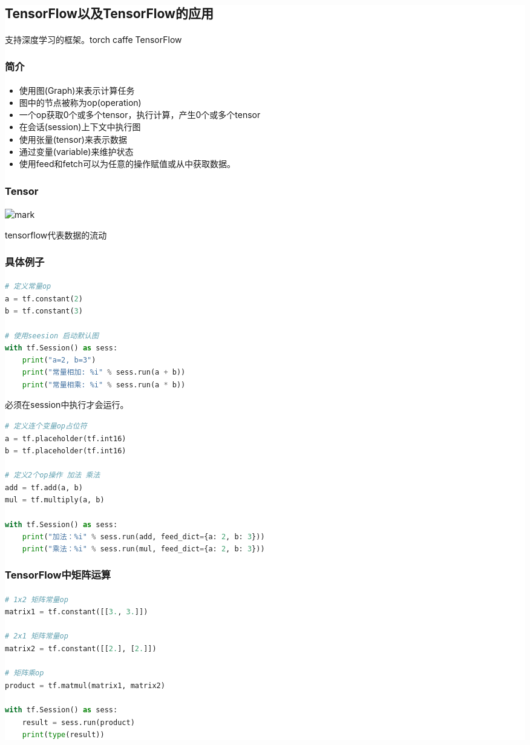 ## TensorFlow以及TensorFlow的应用

支持深度学习的框架。torch caffe TensorFlow

### 简介

- 使用图(Graph)来表示计算任务
- 图中的节点被称为op(operation)
- 一个op获取0个或多个tensor，执行计算，产生0个或多个tensor
- 在会话(session)上下文中执行图
- 使用张量(tensor)来表示数据
- 通过变量(variable)来维护状态
- 使用feed和fetch可以为任意的操作赋值或从中获取数据。

### Tensor

![mark](http://myphoto.mtianyan.cn/blog/180404/iljId7AG0B.png?imageslim)

tensorflow代表数据的流动

### 具体例子

```python
# 定义常量op
a = tf.constant(2)
b = tf.constant(3)

# 使用seesion 启动默认图
with tf.Session() as sess:
    print("a=2, b=3")
    print("常量相加: %i" % sess.run(a + b))
    print("常量相乘: %i" % sess.run(a * b))
```

必须在session中执行才会运行。

```python
# 定义连个变量op占位符
a = tf.placeholder(tf.int16)
b = tf.placeholder(tf.int16)

# 定义2个op操作 加法 乘法
add = tf.add(a, b)
mul = tf.multiply(a, b)

with tf.Session() as sess:
    print("加法：%i" % sess.run(add, feed_dict={a: 2, b: 3}))
    print("乘法：%i" % sess.run(mul, feed_dict={a: 2, b: 3}))
```

### TensorFlow中矩阵运算

```python
# 1x2 矩阵常量op
matrix1 = tf.constant([[3., 3.]])

# 2x1 矩阵常量op
matrix2 = tf.constant([[2.], [2.]])

# 矩阵乘op
product = tf.matmul(matrix1, matrix2)

with tf.Session() as sess:
    result = sess.run(product)
    print(type(result))
```